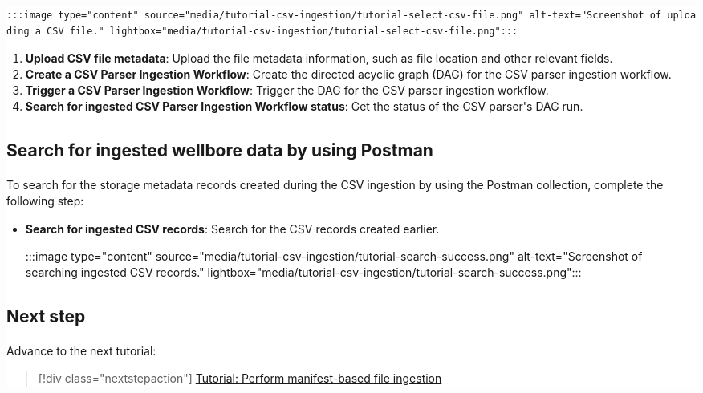     :::image type="content" source="media/tutorial-csv-ingestion/tutorial-select-csv-file.png" alt-text="Screenshot of uploading a CSV file." lightbox="media/tutorial-csv-ingestion/tutorial-select-csv-file.png":::
1. **Upload CSV file metadata**: Upload the file metadata information, such as file location and other relevant fields.
1. **Create a CSV Parser Ingestion Workflow**: Create the directed acyclic graph (DAG) for the CSV parser ingestion workflow.
1. **Trigger a CSV Parser Ingestion Workflow**: Trigger the DAG for the CSV parser ingestion workflow.
1. **Search for ingested CSV Parser Ingestion Workflow status**: Get the status of the CSV parser's DAG run.

## Search for ingested wellbore data by using Postman

To search for the storage metadata records created during the CSV ingestion by using the Postman collection, complete the following step:

* **Search for ingested CSV records**: Search for the CSV records created earlier.

  :::image type="content" source="media/tutorial-csv-ingestion/tutorial-search-success.png" alt-text="Screenshot of searching ingested CSV records." lightbox="media/tutorial-csv-ingestion/tutorial-search-success.png":::

## Next step

Advance to the next tutorial:

> [!div class="nextstepaction"]
> [Tutorial: Perform manifest-based file ingestion](tutorial-manifest-ingestion.md)
